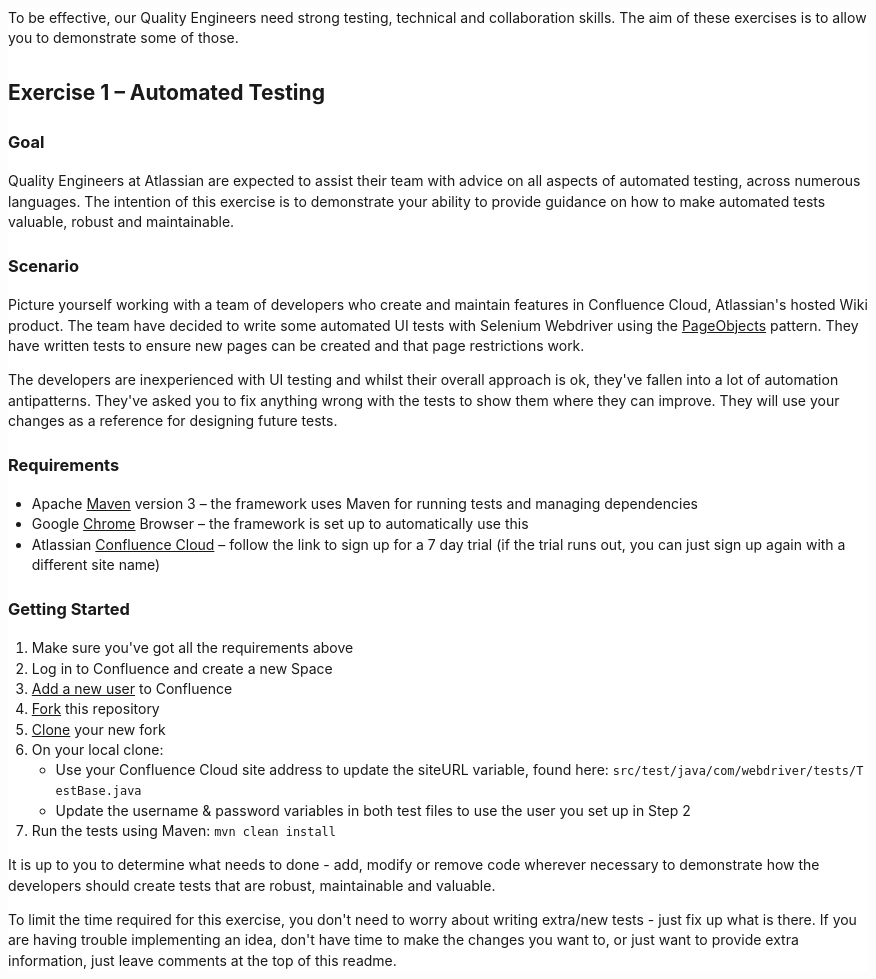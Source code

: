 To be effective, our Quality Engineers need strong testing, technical and collaboration skills. The aim of these exercises is to allow you to demonstrate some of those.


## Exercise 1 – Automated Testing

### Goal

Quality Engineers at Atlassian are expected to assist their team with advice on all aspects of automated testing, across numerous languages. The intention of this exercise is to demonstrate your ability to provide guidance on how to make automated tests valuable, robust and maintainable.

### Scenario

Picture yourself working with a team of developers who create and maintain features in Confluence Cloud, Atlassian's hosted Wiki product. The team have decided to write some automated UI tests with Selenium Webdriver using the [PageObjects](https://github.com/SeleniumHQ/selenium/wiki/PageObjects) pattern. They have written tests to ensure new pages can be created and that page restrictions work.  

The developers are inexperienced with UI testing and whilst their overall approach is ok, they've fallen into a lot of automation antipatterns. They've asked you to fix anything wrong with the tests to show them where they can improve.  They will use your changes as a reference for designing future tests.

### Requirements

* Apache [Maven](https://maven.apache.org/) version 3 – the framework uses Maven for running tests and managing dependencies
* Google [Chrome](https://www.google.com.au/chrome/) Browser – the framework is set up to automatically use this
* Atlassian [Confluence Cloud](https://www.atlassian.com/ondemand/signup/form?product=confluence.ondemand) – follow the link to sign up for a 7 day trial (if the trial runs out, you can just sign up again with a different site name)

### Getting Started

1. Make sure you've got all the requirements above
1. Log in to Confluence and create a new Space
1. [Add a new user](https://confluence.atlassian.com/doc/add-users-and-set-permissions-349635148.html) to Confluence
1. [Fork](https://bitbucket.org/atlassian-qe/atlassian-qe-hiring-exercise/fork) this repository
1. [Clone](https://confluence.atlassian.com/display/BITBUCKET/Clone+a+repository#Clonearepository-CloningaGitrepository) your new fork
1. On your local clone: 
	* Use your Confluence Cloud site address to update the siteURL variable, found here: `src/test/java/com/webdriver/tests/TestBase.java`
	* Update the username & password variables in both test files to use the user you set up in Step 2
1. Run the tests using Maven: `mvn clean install`

It is up to you to determine what needs to done - add, modify or remove code wherever necessary to demonstrate how the developers should create tests that are robust, maintainable and valuable.

To limit the time required for this exercise, you don't need to worry about writing extra/new tests - just fix up what is there. If you are having trouble implementing an idea, don't have time to make the changes you want to, or just want to provide extra information, just leave comments at the top of this readme. 
